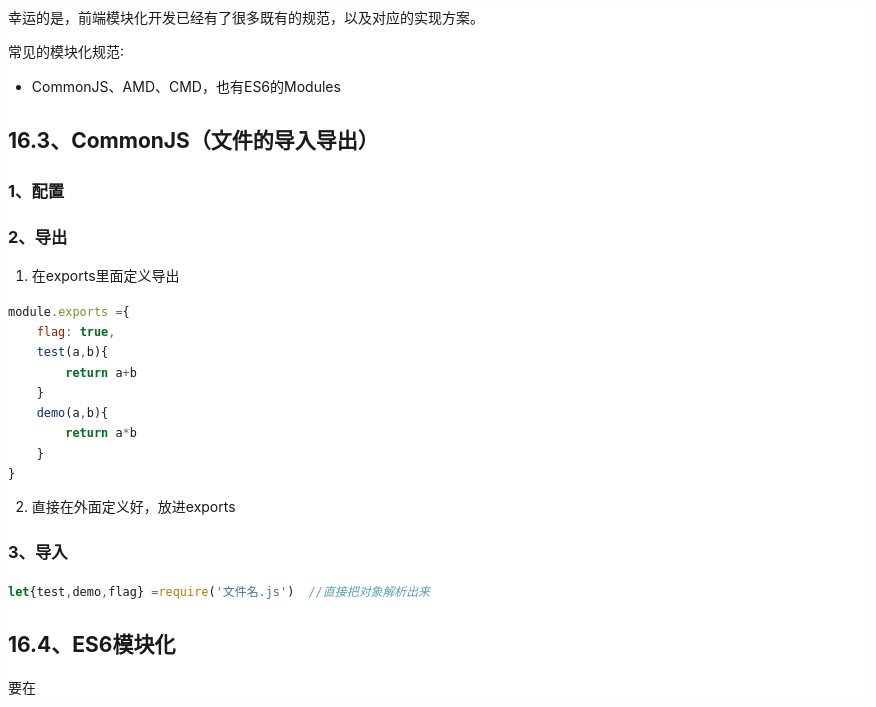 幸运的是，前端模块化开发已经有了很多既有的规范，以及对应的实现方案。

常见的模块化规范∶

- CommonJS、AMD、CMD，也有ES6的Modules

## 16.3、CommonJS（文件的导入导出）

### 1、配置

### 2、导出

1. 在exports里面定义导出

```js
module.exports ={
    flag: true,
    test(a,b){
        return a+b
    }
    demo(a,b){
        return a*b
    }
}
```

2. 直接在外面定义好，放进exports

### 3、导入

```js
let{test,demo,flag} =require('文件名.js')  //直接把对象解析出来
```

## 16.4、ES6模块化

要在<script>里面命令type="module"

### 1、export导出

我们可以导出函数，判断，类

```js
function sum(a,b){
    return a+b
}
```

```js
if(flag){
    console.log(sum(20,30))
}
```

导出写法有两种
